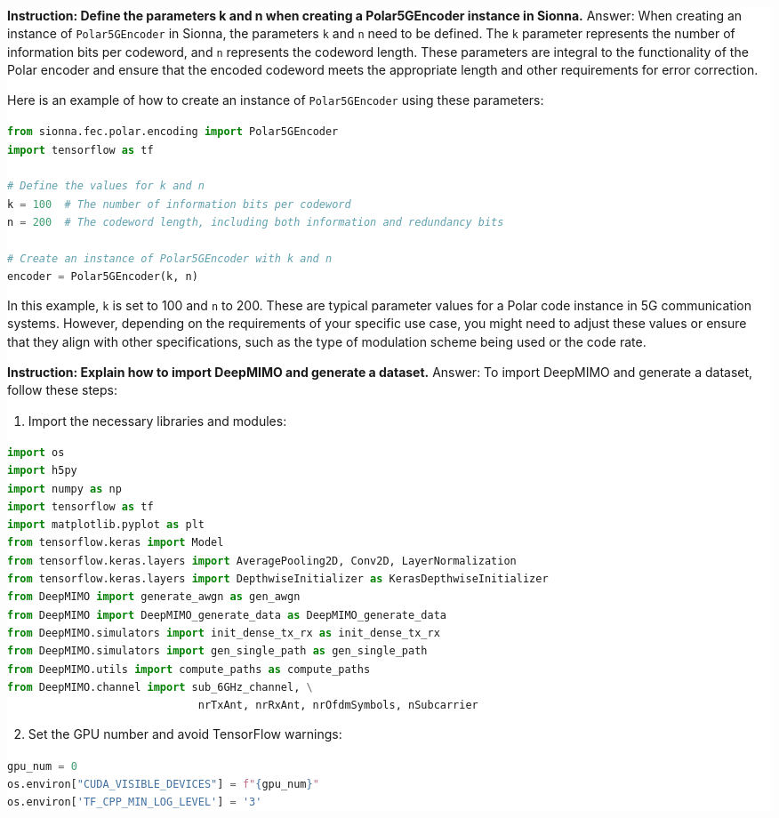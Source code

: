 **Instruction: Define the parameters k and n when creating a Polar5GEncoder instance in Sionna.**
Answer:
When creating an instance of `Polar5GEncoder` in Sionna, the parameters `k` and `n` need to be defined. The `k` parameter represents the number of information bits per codeword, and `n` represents the codeword length. These parameters are integral to the functionality of the Polar encoder and ensure that the encoded codeword meets the appropriate length and other requirements for error correction. 

Here is an example of how to create an instance of `Polar5GEncoder` using these parameters:

```python
from sionna.fec.polar.encoding import Polar5GEncoder
import tensorflow as tf

# Define the values for k and n
k = 100  # The number of information bits per codeword
n = 200  # The codeword length, including both information and redundancy bits

# Create an instance of Polar5GEncoder with k and n
encoder = Polar5GEncoder(k, n)
```

In this example, `k` is set to 100 and `n` to 200. These are typical parameter values for a Polar code instance in 5G communication systems. However, depending on the requirements of your specific use case, you might need to adjust these values or ensure that they align with other specifications, such as the type of modulation scheme being used or the code rate.

**Instruction: Explain how to import DeepMIMO and generate a dataset.**
Answer:
To import DeepMIMO and generate a dataset, follow these steps:

1. Import the necessary libraries and modules:

```python
import os
import h5py
import numpy as np
import tensorflow as tf
import matplotlib.pyplot as plt
from tensorflow.keras import Model
from tensorflow.keras.layers import AveragePooling2D, Conv2D, LayerNormalization
from tensorflow.keras.layers import DepthwiseInitializer as KerasDepthwiseInitializer
from DeepMIMO import generate_awgn as gen_awgn
from DeepMIMO import DeepMIMO_generate_data as DeepMIMO_generate_data
from DeepMIMO.simulators import init_dense_tx_rx as init_dense_tx_rx
from DeepMIMO.simulators import gen_single_path as gen_single_path
from DeepMIMO.utils import compute_paths as compute_paths
from DeepMIMO.channel import sub_6GHz_channel, \
                              nrTxAnt, nrRxAnt, nrOfdmSymbols, nSubcarrier
```

2. Set the GPU number and avoid TensorFlow warnings:

```python
gpu_num = 0
os.environ["CUDA_VISIBLE_DEVICES"] = f"{gpu_num}"
os.environ['TF_CPP_MIN_LOG_LEVEL'] = '3'
```
